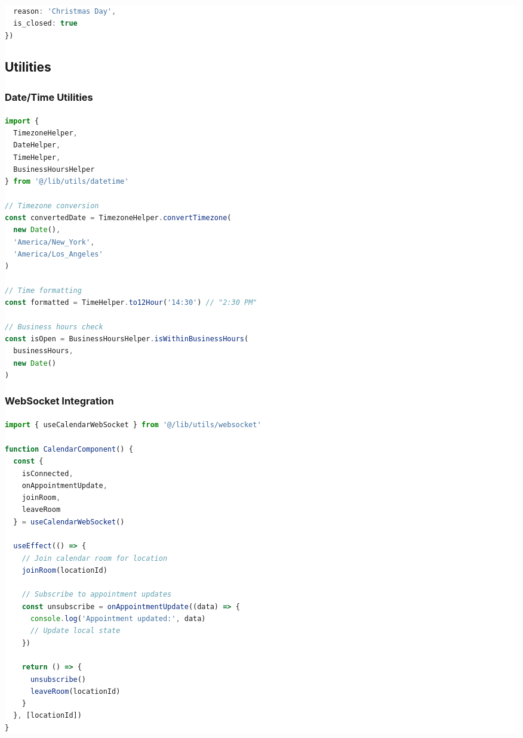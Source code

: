 ```typescript
  reason: 'Christmas Day',
  is_closed: true
})
```

## Utilities

### Date/Time Utilities

```typescript
import { 
  TimezoneHelper, 
  DateHelper, 
  TimeHelper, 
  BusinessHoursHelper 
} from '@/lib/utils/datetime'

// Timezone conversion
const convertedDate = TimezoneHelper.convertTimezone(
  new Date(),
  'America/New_York',
  'America/Los_Angeles'
)

// Time formatting
const formatted = TimeHelper.to12Hour('14:30') // "2:30 PM"

// Business hours check
const isOpen = BusinessHoursHelper.isWithinBusinessHours(
  businessHours,
  new Date()
)
```

### WebSocket Integration

```typescript
import { useCalendarWebSocket } from '@/lib/utils/websocket'

function CalendarComponent() {
  const {
    isConnected,
    onAppointmentUpdate,
    joinRoom,
    leaveRoom
  } = useCalendarWebSocket()

  useEffect(() => {
    // Join calendar room for location
    joinRoom(locationId)

    // Subscribe to appointment updates
    const unsubscribe = onAppointmentUpdate((data) => {
      console.log('Appointment updated:', data)
      // Update local state
    })

    return () => {
      unsubscribe()
      leaveRoom(locationId)
    }
  }, [locationId])
}
```